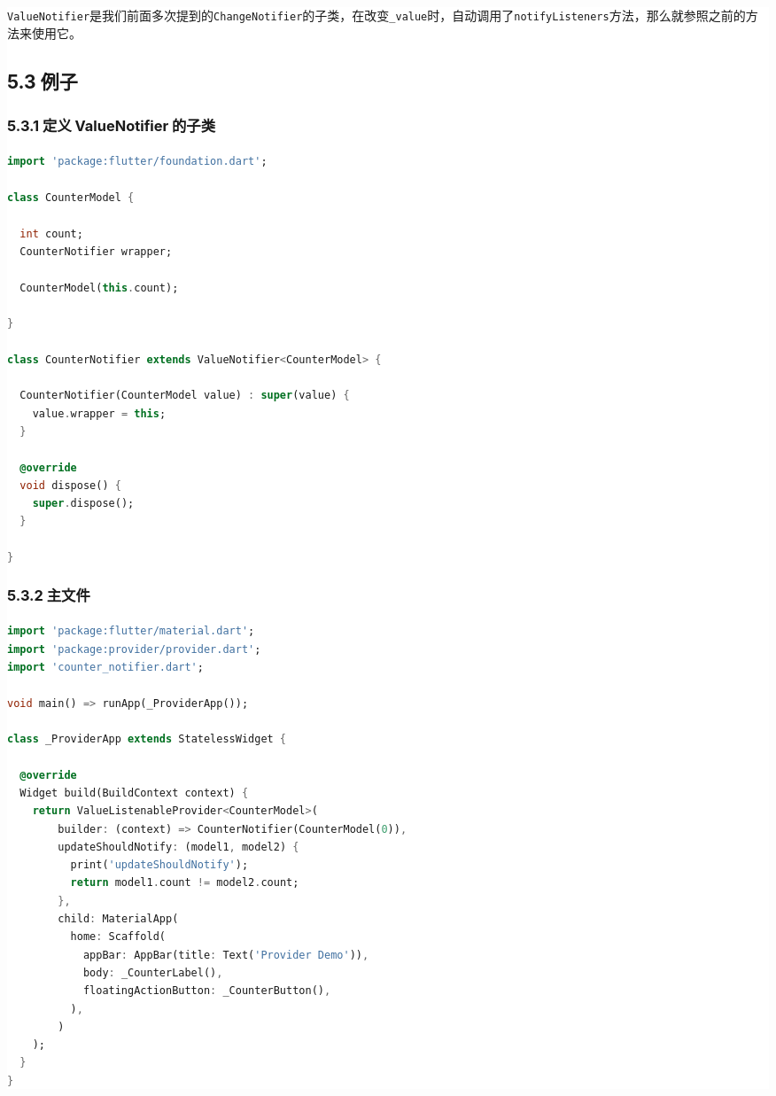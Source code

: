 `ValueNotifier`是我们前面多次提到的`ChangeNotifier`的子类，在改变`_value`时，自动调用了`notifyListeners`方法，那么就参照之前的方法来使用它。

## 5.3 例子

### 5.3.1 定义 ValueNotifier 的子类



```dart
import 'package:flutter/foundation.dart';

class CounterModel {

  int count;
  CounterNotifier wrapper;

  CounterModel(this.count);

}

class CounterNotifier extends ValueNotifier<CounterModel> {

  CounterNotifier(CounterModel value) : super(value) {
    value.wrapper = this;
  }

  @override
  void dispose() {
    super.dispose();
  }

}
```

### 5.3.2 主文件



```dart
import 'package:flutter/material.dart';
import 'package:provider/provider.dart';
import 'counter_notifier.dart';

void main() => runApp(_ProviderApp());

class _ProviderApp extends StatelessWidget {

  @override
  Widget build(BuildContext context) {
    return ValueListenableProvider<CounterModel>(
        builder: (context) => CounterNotifier(CounterModel(0)),
        updateShouldNotify: (model1, model2) {
          print('updateShouldNotify');
          return model1.count != model2.count;
        },
        child: MaterialApp(
          home: Scaffold(
            appBar: AppBar(title: Text('Provider Demo')),
            body: _CounterLabel(),
            floatingActionButton: _CounterButton(),
          ),
        )
    );
  }
}

```